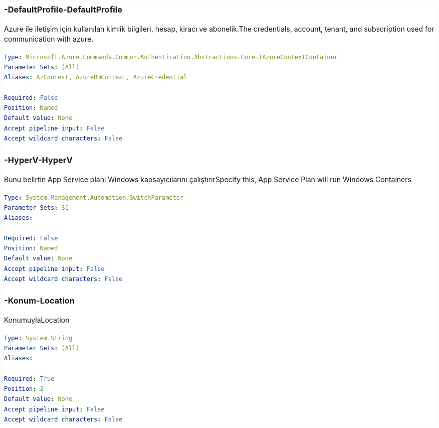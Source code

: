 ### <span data-ttu-id="3f604-122">-DefaultProfile</span><span class="sxs-lookup"><span data-stu-id="3f604-122">-DefaultProfile</span></span>
<span data-ttu-id="3f604-123">Azure ile iletişim için kullanılan kimlik bilgileri, hesap, kiracı ve abonelik.</span><span class="sxs-lookup"><span data-stu-id="3f604-123">The credentials, account, tenant, and subscription used for communication with azure.</span></span>

```yaml
Type: Microsoft.Azure.Commands.Common.Authentication.Abstractions.Core.IAzureContextContainer
Parameter Sets: (All)
Aliases: AzContext, AzureRmContext, AzureCredential

Required: False
Position: Named
Default value: None
Accept pipeline input: False
Accept wildcard characters: False
```

### <span data-ttu-id="3f604-124">-HyperV</span><span class="sxs-lookup"><span data-stu-id="3f604-124">-HyperV</span></span>
<span data-ttu-id="3f604-125">Bunu belirtin App Service planı Windows kapsayıcılarını çalıştırır</span><span class="sxs-lookup"><span data-stu-id="3f604-125">Specify this, App Service Plan will run Windows Containers</span></span>

```yaml
Type: System.Management.Automation.SwitchParameter
Parameter Sets: S1
Aliases:

Required: False
Position: Named
Default value: None
Accept pipeline input: False
Accept wildcard characters: False
```

### <span data-ttu-id="3f604-126">-Konum</span><span class="sxs-lookup"><span data-stu-id="3f604-126">-Location</span></span>
<span data-ttu-id="3f604-127">Konumuyla</span><span class="sxs-lookup"><span data-stu-id="3f604-127">Location</span></span> 

```yaml
Type: System.String
Parameter Sets: (All)
Aliases:

Required: True
Position: 2
Default value: None
Accept pipeline input: False
Accept wildcard characters: False
```

